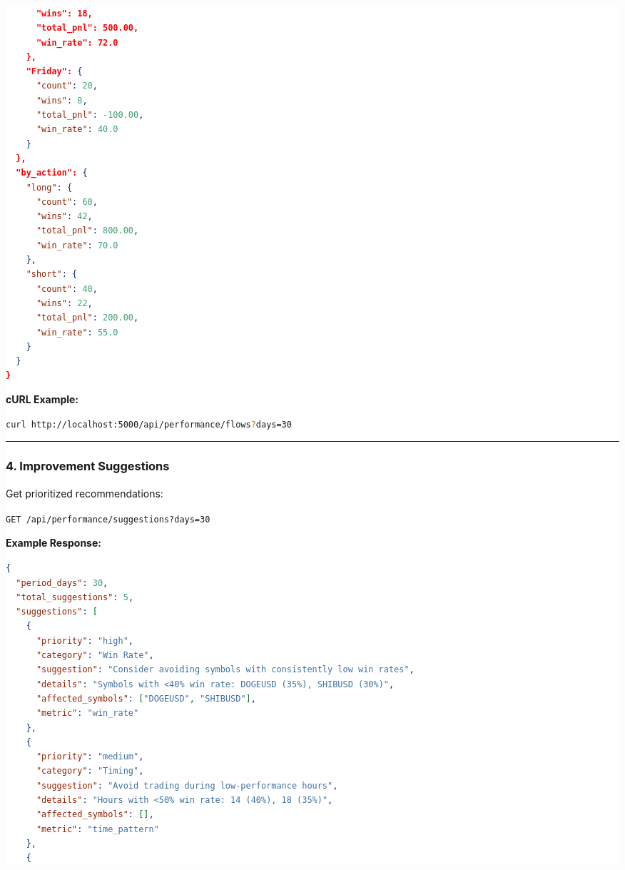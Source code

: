 ```json
      "wins": 18,
      "total_pnl": 500.00,
      "win_rate": 72.0
    },
    "Friday": {
      "count": 20,
      "wins": 8,
      "total_pnl": -100.00,
      "win_rate": 40.0
    }
  },
  "by_action": {
    "long": {
      "count": 60,
      "wins": 42,
      "total_pnl": 800.00,
      "win_rate": 70.0
    },
    "short": {
      "count": 40,
      "wins": 22,
      "total_pnl": 200.00,
      "win_rate": 55.0
    }
  }
}
```

**cURL Example:**
```bash
curl http://localhost:5000/api/performance/flows?days=30
```

---

### 4. Improvement Suggestions

Get prioritized recommendations:

```http
GET /api/performance/suggestions?days=30
```

**Example Response:**
```json
{
  "period_days": 30,
  "total_suggestions": 5,
  "suggestions": [
    {
      "priority": "high",
      "category": "Win Rate",
      "suggestion": "Consider avoiding symbols with consistently low win rates",
      "details": "Symbols with <40% win rate: DOGEUSD (35%), SHIBUSD (30%)",
      "affected_symbols": ["DOGEUSD", "SHIBUSD"],
      "metric": "win_rate"
    },
    {
      "priority": "medium",
      "category": "Timing",
      "suggestion": "Avoid trading during low-performance hours",
      "details": "Hours with <50% win rate: 14 (40%), 18 (35%)",
      "affected_symbols": [],
      "metric": "time_pattern"
    },
    {
```